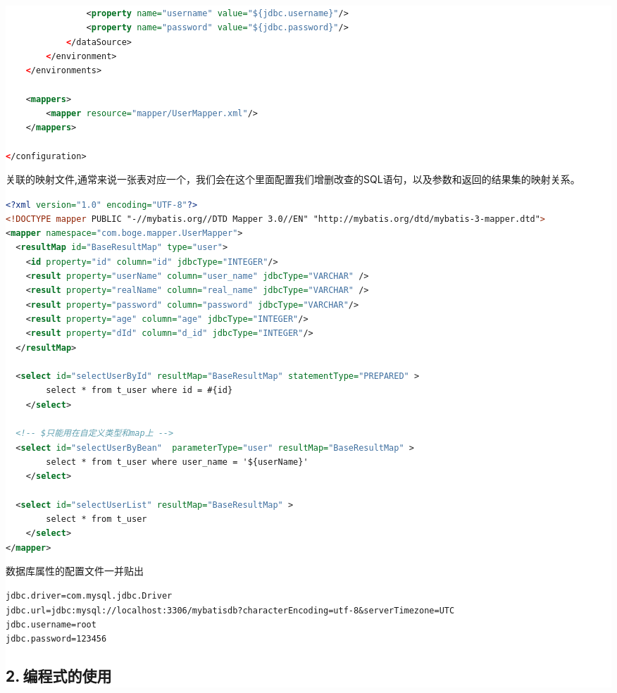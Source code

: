 ```xml
                <property name="username" value="${jdbc.username}"/>
                <property name="password" value="${jdbc.password}"/>
            </dataSource>
        </environment>
    </environments>

    <mappers>
        <mapper resource="mapper/UserMapper.xml"/>
    </mappers>

</configuration>
```

关联的映射文件,通常来说一张表对应一个，我们会在这个里面配置我们增删改查的SQL语句，以及参数和返回的结果集的映射关系。

```xml
<?xml version="1.0" encoding="UTF-8"?>
<!DOCTYPE mapper PUBLIC "-//mybatis.org//DTD Mapper 3.0//EN" "http://mybatis.org/dtd/mybatis-3-mapper.dtd">
<mapper namespace="com.boge.mapper.UserMapper">
  <resultMap id="BaseResultMap" type="user">
    <id property="id" column="id" jdbcType="INTEGER"/>
    <result property="userName" column="user_name" jdbcType="VARCHAR" />
    <result property="realName" column="real_name" jdbcType="VARCHAR" />
    <result property="password" column="password" jdbcType="VARCHAR"/>
    <result property="age" column="age" jdbcType="INTEGER"/>
    <result property="dId" column="d_id" jdbcType="INTEGER"/>
  </resultMap>

  <select id="selectUserById" resultMap="BaseResultMap" statementType="PREPARED" >
        select * from t_user where id = #{id}
    </select>

  <!-- $只能用在自定义类型和map上 -->
  <select id="selectUserByBean"  parameterType="user" resultMap="BaseResultMap" >
        select * from t_user where user_name = '${userName}'
    </select>

  <select id="selectUserList" resultMap="BaseResultMap" >
        select * from t_user
    </select>
</mapper>
```

数据库属性的配置文件一并贴出

```properties
jdbc.driver=com.mysql.jdbc.Driver
jdbc.url=jdbc:mysql://localhost:3306/mybatisdb?characterEncoding=utf-8&serverTimezone=UTC
jdbc.username=root
jdbc.password=123456
```

## 2. 编程式的使用
